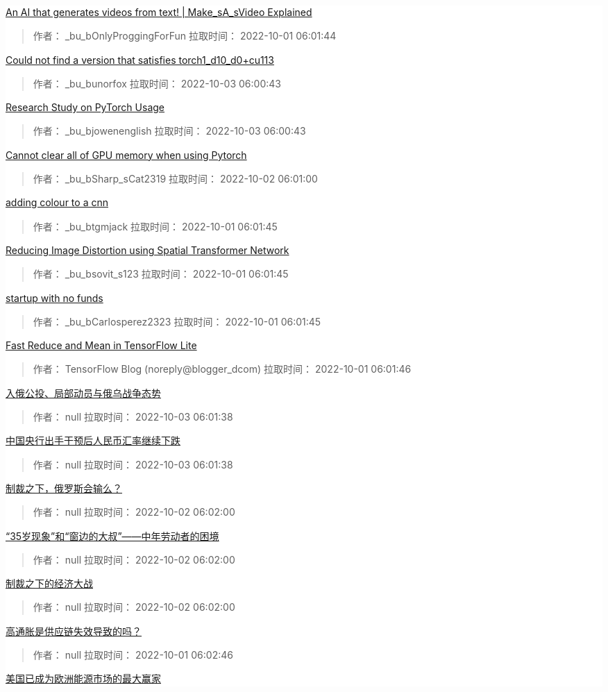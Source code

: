  [An AI that generates videos from text! | Make_sA_sVideo Explained](https://www.reddit.com/r/DeepLearningPapers/comments/xrmnfy/an_ai_that_generates_videos_from_text_makeavideo/)

> 作者： _bu_bOnlyProggingForFun  拉取时间： 2022-10-01 06:01:44

 [Could not find a version that satisfies torch1_d10_d0+cu113](https://www.reddit.com/r/pytorch/comments/xtoec1/could_not_find_a_version_that_satisfies/)

> 作者： _bu_bunorfox  拉取时间： 2022-10-03 06:00:43

 [Research Study on PyTorch Usage](https://www.reddit.com/r/pytorch/comments/xteq35/research_study_on_pytorch_usage/)

> 作者： _bu_bjowenenglish  拉取时间： 2022-10-03 06:00:43

 [Cannot clear all of GPU memory when using Pytorch](https://www.reddit.com/r/pytorch/comments/xsmru3/cannot_clear_all_of_gpu_memory_when_using_pytorch/)

> 作者： _bu_bSharp_sCat2319  拉取时间： 2022-10-02 06:01:00

 [adding colour to a cnn](https://www.reddit.com/r/pytorch/comments/xs0lwk/adding_colour_to_a_cnn/)

> 作者： _bu_btgmjack  拉取时间： 2022-10-01 06:01:45

 [Reducing Image Distortion using Spatial Transformer Network](https://www.reddit.com/r/pytorch/comments/xrnekr/reducing_image_distortion_using_spatial/)

> 作者： _bu_bsovit_s123  拉取时间： 2022-10-01 06:01:45

 [startup with no funds](https://www.reddit.com/r/pytorch/comments/xs2uod/startup_with_no_funds/)

> 作者： _bu_bCarlosperez2323  拉取时间： 2022-10-01 06:01:45

 [Fast Reduce and Mean in TensorFlow Lite](https://blog.tensorflow.org/2022/09/fast-reduce-and-mean-in-tensorflow-lite.html)

> 作者： TensorFlow Blog (noreply@blogger_dcom)  拉取时间： 2022-10-01 06:01:46

 [入俄公投、局部动员与俄乌战争态势](https://www.ftchinese.com/story/001097459)

> 作者： null  拉取时间： 2022-10-03 06:01:38

 [中国央行出手干预后人民币汇率继续下跌](https://www.ftchinese.com/story/001097420)

> 作者： null  拉取时间： 2022-10-03 06:01:38

 [制裁之下，俄罗斯会输么？](https://www.ftchinese.com/story/001097398)

> 作者： null  拉取时间： 2022-10-02 06:02:00

 [“35岁现象”和“窗边的大叔”——中年劳动者的困境](https://www.ftchinese.com/story/001097427)

> 作者： null  拉取时间： 2022-10-02 06:02:00

 [制裁之下的经济大战](https://www.ftchinese.com/story/001097399)

> 作者： null  拉取时间： 2022-10-02 06:02:00

 [高通胀是供应链失效导致的吗？](https://www.ftchinese.com/story/001097421)

> 作者： null  拉取时间： 2022-10-01 06:02:46

 [美国已成为欧洲能源市场的最大赢家](https://www.ftchinese.com/story/001097432)

